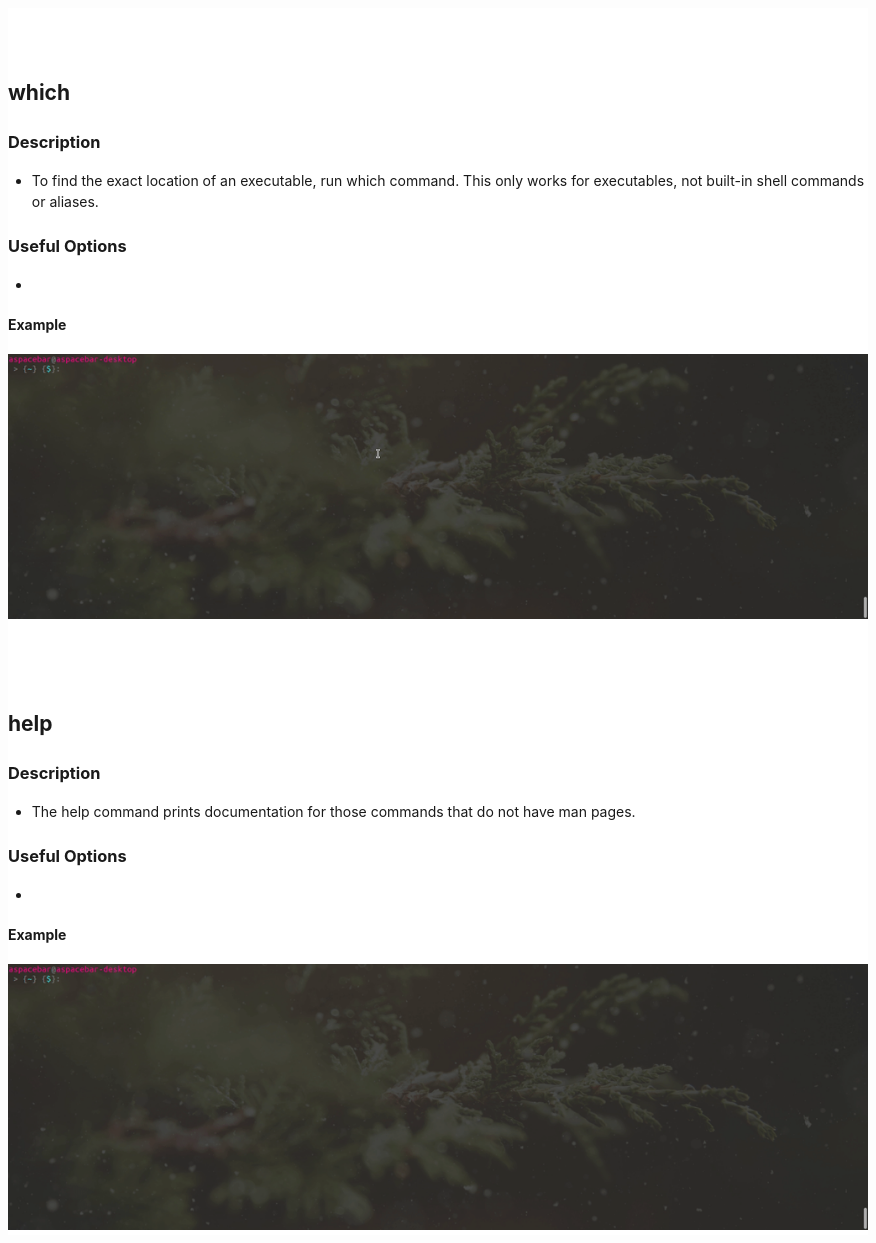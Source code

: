 <br>
<br>

## which

### Description
* To find the exact location of an executable, run which command. This only works for executables, not built-in shell commands or aliases.

### Useful Options
* 

#### Example
![whichCommmand](../src/linux/whichCommand.gif "The which Command")

<br>
<br>

## help

### Description
* The help command prints documentation for those commands that do not have man pages.

### Useful Options
* 

#### Example
![helpCommand](../src/linux/helpCommand.gif "The help Command")
